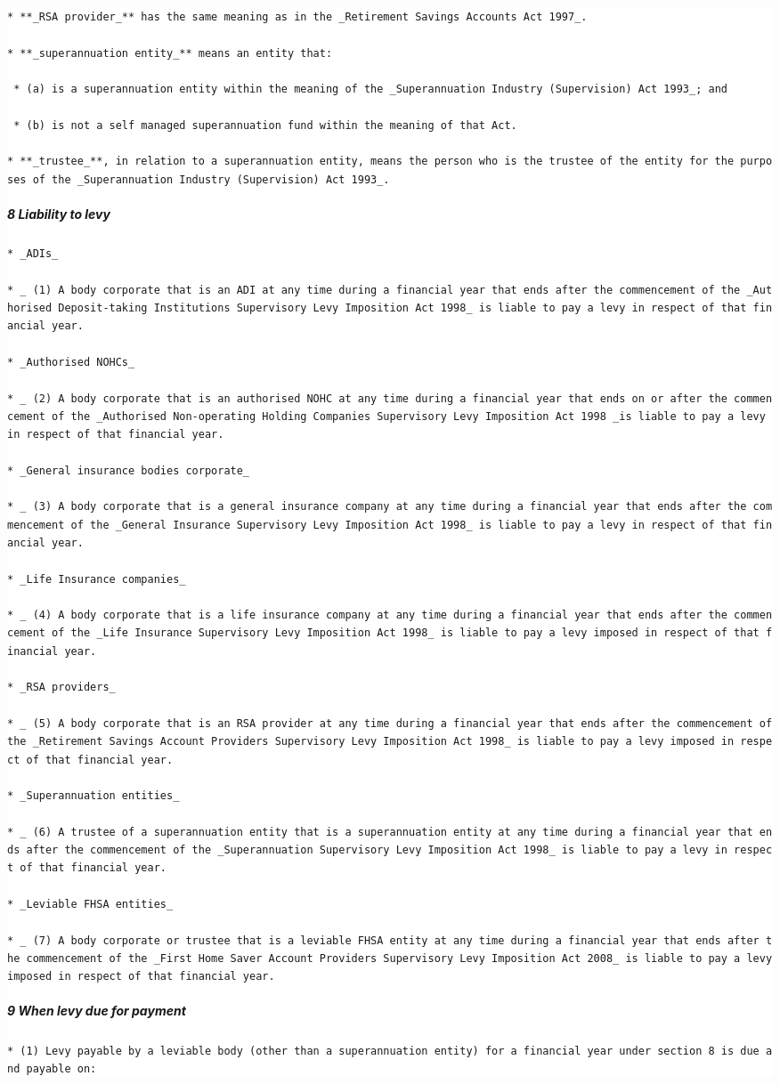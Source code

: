    * **_RSA provider_** has the same meaning as in the _Retirement Savings Accounts Act 1997_.

    * **_superannuation entity_** means an entity that:

     * (a) is a superannuation entity within the meaning of the _Superannuation Industry (Supervision) Act 1993_; and

     * (b) is not a self managed superannuation fund within the meaning of that Act.

    * **_trustee_**, in relation to a superannuation entity, means the person who is the trustee of the entity for the purposes of the _Superannuation Industry (Supervision) Act 1993_.

##### 8  Liability to levy

    * _ADIs_

    * _	(1)	A body corporate that is an ADI at any time during a financial year that ends after the commencement of the _Authorised Deposit-taking Institutions Supervisory Levy Imposition Act 1998_ is liable to pay a levy in respect of that financial year.

    * _Authorised NOHCs_

    * _	(2)	A body corporate that is an authorised NOHC at any time during a financial year that ends on or after the commencement of the _Authorised Non-operating Holding Companies Supervisory Levy Imposition Act 1998 _is liable to pay a levy in respect of that financial year.

    * _General insurance bodies corporate_

    * _	(3)	A body corporate that is a general insurance company at any time during a financial year that ends after the commencement of the _General Insurance Supervisory Levy Imposition Act 1998_ is liable to pay a levy in respect of that financial year.

    * _Life Insurance companies_

    * _	(4)	A body corporate that is a life insurance company at any time during a financial year that ends after the commencement of the _Life Insurance Supervisory Levy Imposition Act 1998_ is liable to pay a levy imposed in respect of that financial year.

    * _RSA providers_

    * _	(5)	A body corporate that is an RSA provider at any time during a financial year that ends after the commencement of the _Retirement Savings Account Providers Supervisory Levy Imposition Act 1998_ is liable to pay a levy imposed in respect of that financial year.

    * _Superannuation entities_

    * _	(6)	A trustee of a superannuation entity that is a superannuation entity at any time during a financial year that ends after the commencement of the _Superannuation Supervisory Levy Imposition Act 1998_ is liable to pay a levy in respect of that financial year.

    * _Leviable FHSA entities_

    * _	(7)	A body corporate or trustee that is a leviable FHSA entity at any time during a financial year that ends after the commencement of the _First Home Saver Account Providers Supervisory Levy Imposition Act 2008_ is liable to pay a levy imposed in respect of that financial year.

##### 9  When levy due for payment

    * (1) Levy payable by a leviable body (other than a superannuation entity) for a financial year under section 8 is due and payable on:
